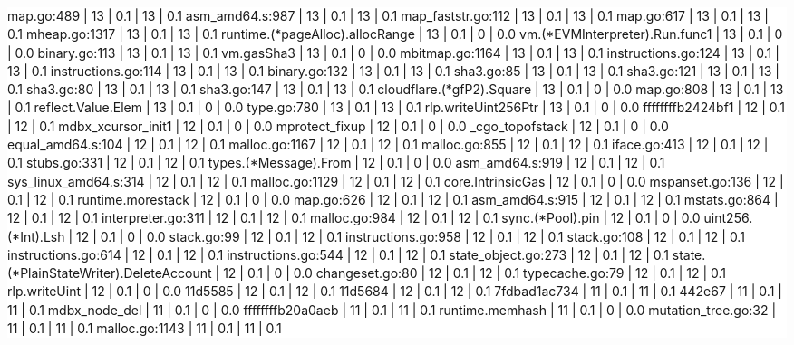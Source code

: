 map.go:489                                       |     13 |   0.1 |  13 |   0.1
asm_amd64.s:987                                  |     13 |   0.1 |  13 |   0.1
map_faststr.go:112                               |     13 |   0.1 |  13 |   0.1
map.go:617                                       |     13 |   0.1 |  13 |   0.1
mheap.go:1317                                    |     13 |   0.1 |  13 |   0.1
runtime.(*pageAlloc).allocRange                  |     13 |   0.1 |   0 |   0.0
vm.(*EVMInterpreter).Run.func1                   |     13 |   0.1 |   0 |   0.0
binary.go:113                                    |     13 |   0.1 |  13 |   0.1
vm.gasSha3                                       |     13 |   0.1 |   0 |   0.0
mbitmap.go:1164                                  |     13 |   0.1 |  13 |   0.1
instructions.go:124                              |     13 |   0.1 |  13 |   0.1
instructions.go:114                              |     13 |   0.1 |  13 |   0.1
binary.go:132                                    |     13 |   0.1 |  13 |   0.1
sha3.go:85                                       |     13 |   0.1 |  13 |   0.1
sha3.go:121                                      |     13 |   0.1 |  13 |   0.1
sha3.go:80                                       |     13 |   0.1 |  13 |   0.1
sha3.go:147                                      |     13 |   0.1 |  13 |   0.1
cloudflare.(*gfP2).Square                        |     13 |   0.1 |   0 |   0.0
map.go:808                                       |     13 |   0.1 |  13 |   0.1
reflect.Value.Elem                               |     13 |   0.1 |   0 |   0.0
type.go:780                                      |     13 |   0.1 |  13 |   0.1
rlp.writeUint256Ptr                              |     13 |   0.1 |   0 |   0.0
ffffffffb2424bf1                                 |     12 |   0.1 |  12 |   0.1
mdbx_xcursor_init1                               |     12 |   0.1 |   0 |   0.0
mprotect_fixup                                   |     12 |   0.1 |   0 |   0.0
_cgo_topofstack                                  |     12 |   0.1 |   0 |   0.0
equal_amd64.s:104                                |     12 |   0.1 |  12 |   0.1
malloc.go:1167                                   |     12 |   0.1 |  12 |   0.1
malloc.go:855                                    |     12 |   0.1 |  12 |   0.1
iface.go:413                                     |     12 |   0.1 |  12 |   0.1
stubs.go:331                                     |     12 |   0.1 |  12 |   0.1
types.(*Message).From                            |     12 |   0.1 |   0 |   0.0
asm_amd64.s:919                                  |     12 |   0.1 |  12 |   0.1
sys_linux_amd64.s:314                            |     12 |   0.1 |  12 |   0.1
malloc.go:1129                                   |     12 |   0.1 |  12 |   0.1
core.IntrinsicGas                                |     12 |   0.1 |   0 |   0.0
mspanset.go:136                                  |     12 |   0.1 |  12 |   0.1
runtime.morestack                                |     12 |   0.1 |   0 |   0.0
map.go:626                                       |     12 |   0.1 |  12 |   0.1
asm_amd64.s:915                                  |     12 |   0.1 |  12 |   0.1
mstats.go:864                                    |     12 |   0.1 |  12 |   0.1
interpreter.go:311                               |     12 |   0.1 |  12 |   0.1
malloc.go:984                                    |     12 |   0.1 |  12 |   0.1
sync.(*Pool).pin                                 |     12 |   0.1 |   0 |   0.0
uint256.(*Int).Lsh                               |     12 |   0.1 |   0 |   0.0
stack.go:99                                      |     12 |   0.1 |  12 |   0.1
instructions.go:958                              |     12 |   0.1 |  12 |   0.1
stack.go:108                                     |     12 |   0.1 |  12 |   0.1
instructions.go:614                              |     12 |   0.1 |  12 |   0.1
instructions.go:544                              |     12 |   0.1 |  12 |   0.1
state_object.go:273                              |     12 |   0.1 |  12 |   0.1
state.(*PlainStateWriter).DeleteAccount          |     12 |   0.1 |   0 |   0.0
changeset.go:80                                  |     12 |   0.1 |  12 |   0.1
typecache.go:79                                  |     12 |   0.1 |  12 |   0.1
rlp.writeUint                                    |     12 |   0.1 |   0 |   0.0
11d5585                                          |     12 |   0.1 |  12 |   0.1
11d5684                                          |     12 |   0.1 |  12 |   0.1
7fdbad1ac734                                     |     11 |   0.1 |  11 |   0.1
442e67                                           |     11 |   0.1 |  11 |   0.1
mdbx_node_del                                    |     11 |   0.1 |   0 |   0.0
ffffffffb20a0aeb                                 |     11 |   0.1 |  11 |   0.1
runtime.memhash                                  |     11 |   0.1 |   0 |   0.0
mutation_tree.go:32                              |     11 |   0.1 |  11 |   0.1
malloc.go:1143                                   |     11 |   0.1 |  11 |   0.1